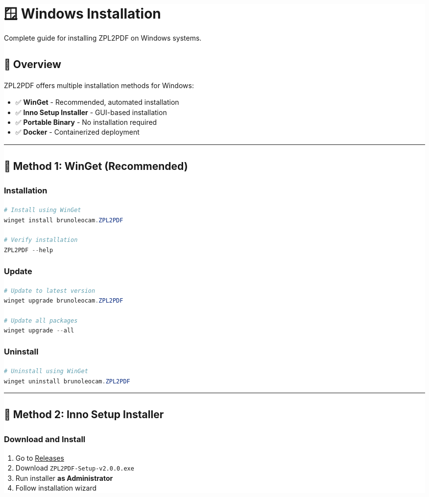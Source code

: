 # 🪟 Windows Installation

Complete guide for installing ZPL2PDF on Windows systems.

## 🎯 Overview

ZPL2PDF offers multiple installation methods for Windows:
- ✅ **WinGet** - Recommended, automated installation
- ✅ **Inno Setup Installer** - GUI-based installation
- ✅ **Portable Binary** - No installation required
- ✅ **Docker** - Containerized deployment

---

## 🚀 Method 1: WinGet (Recommended)

### Installation
```powershell
# Install using WinGet
winget install brunoleocam.ZPL2PDF

# Verify installation
ZPL2PDF --help
```

### Update
```powershell
# Update to latest version
winget upgrade brunoleocam.ZPL2PDF

# Update all packages
winget upgrade --all
```

### Uninstall
```powershell
# Uninstall using WinGet
winget uninstall brunoleocam.ZPL2PDF
```

---

## 🎨 Method 2: Inno Setup Installer

### Download and Install
1. Go to [Releases](https://github.com/brunoleocam/ZPL2PDF/releases)
2. Download `ZPL2PDF-Setup-v2.0.0.exe`
3. Run installer **as Administrator**
4. Follow installation wizard
